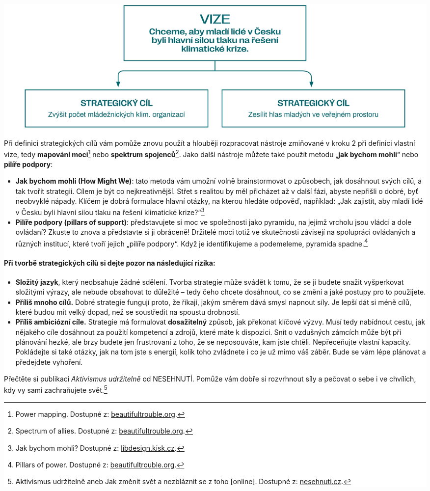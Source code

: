 <figure class="medium">

![](./images/cile.svg)

</figure>

Při definici strategických cílů vám pomůže znovu použít a hlouběji rozpracovat nástroje zmiňované v kroku 2 při definici vlastní vize, tedy **mapování moci**[^115] nebo **spektrum spojenců**[^114]. Jako další nástroje můžete také použít metodu „**jak bychom mohli**“ nebo **pilíře podpory**:

- **Jak bychom mohli (How Might We)**: tato metoda vám umožní volně brainstormovat o způsobech, jak dosáhnout svých cílů, a tak tvořit strategii. Cílem je být co nejkreativnější. Střet s realitou by měl přicházet až v další fázi, abyste nepřišli o dobré, byť neobvyklé nápady. Klíčem je dobrá formulace hlavní otázky, na kterou hledáte odpověď, například: „Jak zajistit, aby mladí lidé v Česku byli hlavní silou tlaku na řešení klimatické krize?“[^113]
- **Pilíře podpory (pillars of support)**: představujete si moc ve společnosti jako pyramidu, na jejímž vrcholu jsou vládci a dole ovládaní? Zkuste to znova a představte si ji obráceně! Držitelé moci totiž ve skutečnosti závisejí na spolupráci ovládaných a různých institucí, které tvoří jejich „pilíře podpory“. Když je identifikujeme a podemeleme, pyramida spadne.[^112]

#### Při tvorbě strategických cílů si dejte pozor na následující rizika:

- **Složitý jazyk**, který neobsahuje žádné sdělení. Tvorba strategie může svádět k tomu, že se ji budete snažit vyšperkovat složitými výrazy, ale nebude obsahovat to důležité – tedy čeho chcete dosáhnout, co se změní a jaké postupy pro to použijete.
- **Příliš mnoho cílů.** Dobré strategie fungují proto, že říkají, jakým směrem dává smysl napnout síly. Je lepší dát si méně cílů, které budou mít velký dopad, než se soustředit na spoustu drobností.
- **Příliš ambiciózní cíle.** Strategie má formulovat **dosažitelný** způsob, jak překonat klíčové výzvy. Musí tedy nabídnout cestu, jak nějakého cíle dosáhnout za použití kompetencí a zdrojů, které máte k dispozici. Snít o vzdušných zámcích může být při plánování hezké, ale brzy budete jen frustrovaní z toho, že se neposouváte, kam jste chtěli. Nepřeceňujte vlastní kapacity. Pokládejte si také otázky, jak na tom jste s energií, kolik toho zvládnete i co je už mimo váš záběr. Bude se vám lépe plánovat a předejdete vyhoření.

<aside>

Přečtěte si publikaci *Aktivismus udržitelně* od NESEHNUTÍ. Pomůže vám dobře si rozvrhnout síly a pečovat o sebe i ve chvílích, kdy vy sami zachraňujete svět.[^111]


[^123]: Postup je ideální pro kolektivy, které se organizují nehierarchicky, demokraticky nebo participativně. U organizací vedených striktně hierarchicky může být proces plánování více v rukou jednoho člověka nebo vedení.
[^122]: Použít můžete i zdroje, na něž odkazujeme napříč publikací.
[^121]: Miro (www.miro.com), Mural (www.mural.co), Google Jamboard (jamboard.google.com).
[^120]: ŽALMAN, Jakub. Start – Stop – Continue. Dostupné z: [www.linkedin.com](https://www.linkedin.com/pulse/start-stop-continue-jakub-žalman/?originalSubdomain=cz).
[^119]: Power Analysis. Dostupné z: [www.retoolkit.transitioninaction.org](http://www.retoolkit.transitioninaction.org/power-analysis).
[^118]: BLOCH, Nadine. Spectrum of Allies. Dostupné z: [commonslibrary.org](https://commonslibrary.org/spectrum-of-allies).
[^117]: Kdo jsme. Dostupné z: [www.extinctionrebellion.cz](https://www.extinctionrebellion.cz/fakta/kdo-jsme).
[^116]: ROBSON, David. The &apos;3.5% rule&apos;: How a small minority can change the world. Dostupné z: [www.bbc.com](https://www.bbc.com/future/article/20190513-it-only-takes-35-of-people-to-change-the-world).
[^115]: Power mapping. Dostupné z: [beautifultrouble.org](https://beautifultrouble.org/toolbox/tool/power-mapping).
[^114]: Spectrum of allies. Dostupné z: [beautifultrouble.org](https://beautifultrouble.org/toolbox/tool/spectrum-of-allies).
[^113]: Jak bychom mohli? Dostupné z: [libdesign.kisk.cz](https://libdesign.kisk.cz/metody/jak-bychom-mohli).
[^112]: Pillars of power. Dostupné z: [beautifultrouble.org](https://beautifultrouble.org/toolbox/tool/pillars-of-power).
[^111]: Aktivismus udržitelně aneb Jak změnit svět a nezbláznit se z toho [online]. Dostupné z: [nesehnuti.cz](https://nesehnuti.cz/aktivismus-udrzitelne-aneb-jak-zmenit-svet-a-nezblaznit-se-z-toho).
[^110]: SWOT analýza. Dostupné z: [100metod.cz](https://100metod.cz/post/64183570803/51-swot-anal%C3%BDza).